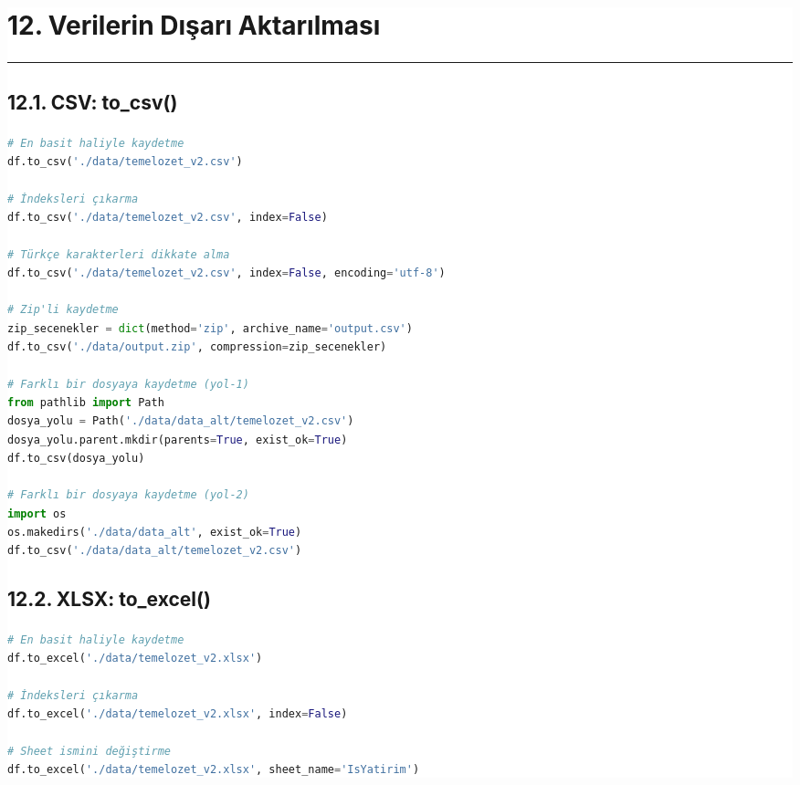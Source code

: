 # 12. Verilerin Dışarı Aktarılması

---

## 12.1. CSV: to_csv()

```python
# En basit haliyle kaydetme
df.to_csv('./data/temelozet_v2.csv')

# İndeksleri çıkarma
df.to_csv('./data/temelozet_v2.csv', index=False)

# Türkçe karakterleri dikkate alma
df.to_csv('./data/temelozet_v2.csv', index=False, encoding='utf-8')

# Zip'li kaydetme
zip_secenekler = dict(method='zip', archive_name='output.csv')
df.to_csv('./data/output.zip', compression=zip_secenekler)

# Farklı bir dosyaya kaydetme (yol-1)
from pathlib import Path
dosya_yolu = Path('./data/data_alt/temelozet_v2.csv')
dosya_yolu.parent.mkdir(parents=True, exist_ok=True)
df.to_csv(dosya_yolu)

# Farklı bir dosyaya kaydetme (yol-2)
import os
os.makedirs('./data/data_alt', exist_ok=True)
df.to_csv('./data/data_alt/temelozet_v2.csv')
```

## 12.2. XLSX: to_excel()

```python
# En basit haliyle kaydetme
df.to_excel('./data/temelozet_v2.xlsx')

# İndeksleri çıkarma
df.to_excel('./data/temelozet_v2.xlsx', index=False)

# Sheet ismini değiştirme
df.to_excel('./data/temelozet_v2.xlsx', sheet_name='IsYatirim')
```